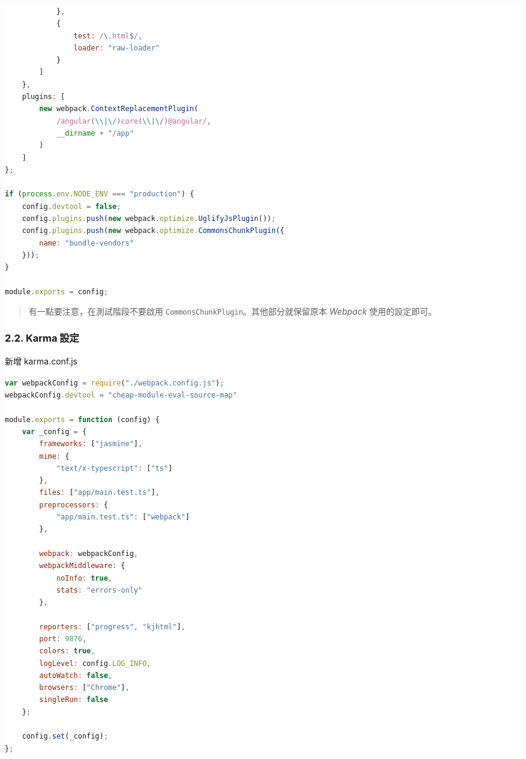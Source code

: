 ```js
            },
            {
                test: /\.html$/,
                loader: "raw-loader"
            }
        ]
    },
    plugins: [
        new webpack.ContextReplacementPlugin(
            /angular(\\|\/)core(\\|\/)@angular/,
            __dirname + "/app"
        )
    ]
};

if (process.env.NODE_ENV === "production") {
    config.devtool = false;
    config.plugins.push(new webpack.optimize.UglifyJsPlugin());
    config.plugins.push(new webpack.optimize.CommonsChunkPlugin({
        name: "bundle-vendors"
    }));
}

module.exports = config;
```

> 有一點要注意，在測試階段不要啟用 `CommonsChunkPlugin`。其他部分就保留原本 *Webpack* 使用的設定即可。  

### 2.2. Karma 設定

新增 karma.conf.js
```js
var webpackConfig = require("./webpack.config.js");
webpackConfig.devtool = "cheap-module-eval-source-map"

module.exports = function (config) {
    var _config = {
        frameworks: ["jasmine"],
        mime: {
            "text/x-typescript": ["ts"]
        },
        files: ["app/main.test.ts"],
        preprocessors: {
            "app/main.test.ts": ["webpack"]
        },

        webpack: webpackConfig,
        webpackMiddleware: {
            noInfo: true,
            stats: "errors-only"
        },

        reporters: ["progress", "kjhtml"],
        port: 9876,
        colors: true,
        logLevel: config.LOG_INFO,
        autoWatch: false,
        browsers: ["Chrome"],
        singleRun: false
    };

    config.set(_config);
};
```
